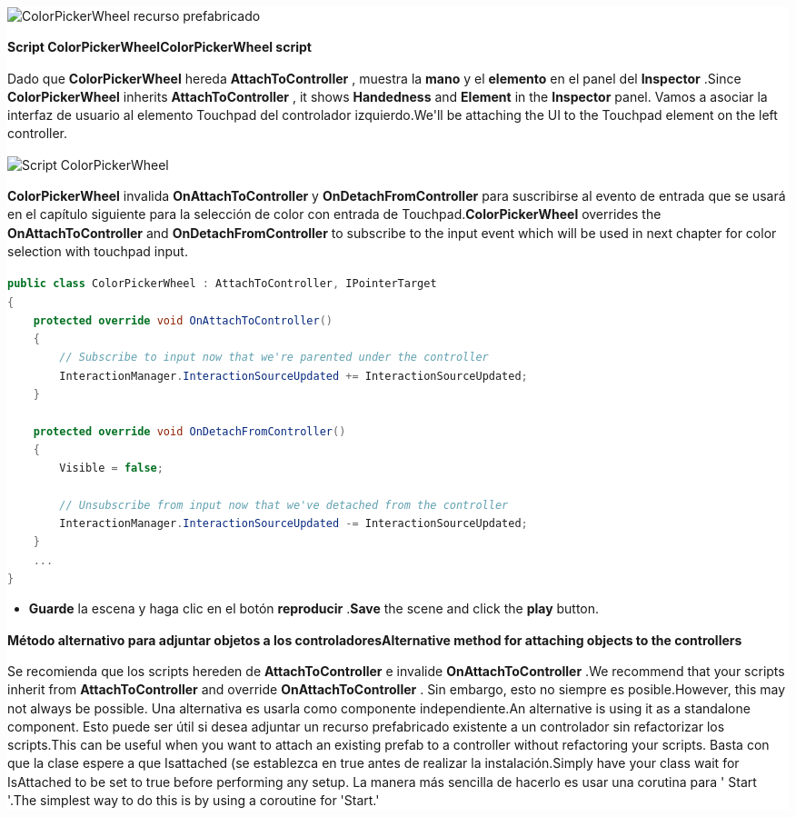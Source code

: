 ![ColorPickerWheel recurso prefabricado](images/mr213-colorpickerwheel-1000px.jpg)

<span data-ttu-id="bce33-267">**Script ColorPickerWheel**</span><span class="sxs-lookup"><span data-stu-id="bce33-267">**ColorPickerWheel script**</span></span>

<span data-ttu-id="bce33-268">Dado que **ColorPickerWheel** hereda **AttachToController** , muestra la **mano** y el **elemento** en el panel del **Inspector** .</span><span class="sxs-lookup"><span data-stu-id="bce33-268">Since **ColorPickerWheel** inherits **AttachToController** , it shows **Handedness** and **Element** in the **Inspector** panel.</span></span> <span data-ttu-id="bce33-269">Vamos a asociar la interfaz de usuario al elemento Touchpad del controlador izquierdo.</span><span class="sxs-lookup"><span data-stu-id="bce33-269">We'll be attaching the UI to the Touchpad element on the left controller.</span></span>

![Script ColorPickerWheel](images/mr213-attachtocontroller-300px.jpg)

<span data-ttu-id="bce33-271">**ColorPickerWheel** invalida **OnAttachToController** y **OnDetachFromController** para suscribirse al evento de entrada que se usará en el capítulo siguiente para la selección de color con entrada de Touchpad.</span><span class="sxs-lookup"><span data-stu-id="bce33-271">**ColorPickerWheel** overrides the **OnAttachToController** and **OnDetachFromController** to subscribe to the input event which will be used in next chapter for color selection with touchpad input.</span></span>

```cs
public class ColorPickerWheel : AttachToController, IPointerTarget
{
    protected override void OnAttachToController()
    {
        // Subscribe to input now that we're parented under the controller
        InteractionManager.InteractionSourceUpdated += InteractionSourceUpdated;
    }

    protected override void OnDetachFromController()
    {
        Visible = false;

        // Unsubscribe from input now that we've detached from the controller
        InteractionManager.InteractionSourceUpdated -= InteractionSourceUpdated;
    }
    ...
}
```

* <span data-ttu-id="bce33-272">**Guarde** la escena y haga clic en el botón **reproducir** .</span><span class="sxs-lookup"><span data-stu-id="bce33-272">**Save** the scene and click the **play** button.</span></span>

<span data-ttu-id="bce33-273">**Método alternativo para adjuntar objetos a los controladores**</span><span class="sxs-lookup"><span data-stu-id="bce33-273">**Alternative method for attaching objects to the controllers**</span></span>

<span data-ttu-id="bce33-274">Se recomienda que los scripts hereden de **AttachToController** e invalide **OnAttachToController** .</span><span class="sxs-lookup"><span data-stu-id="bce33-274">We recommend that your scripts inherit from **AttachToController** and override **OnAttachToController** .</span></span> <span data-ttu-id="bce33-275">Sin embargo, esto no siempre es posible.</span><span class="sxs-lookup"><span data-stu-id="bce33-275">However, this may not always be possible.</span></span> <span data-ttu-id="bce33-276">Una alternativa es usarla como componente independiente.</span><span class="sxs-lookup"><span data-stu-id="bce33-276">An alternative is using it as a standalone component.</span></span> <span data-ttu-id="bce33-277">Esto puede ser útil si desea adjuntar un recurso prefabricado existente a un controlador sin refactorizar los scripts.</span><span class="sxs-lookup"><span data-stu-id="bce33-277">This can be useful when you want to attach an existing prefab to a controller without refactoring your scripts.</span></span> <span data-ttu-id="bce33-278">Basta con que la clase espere a que Isattached (se establezca en true antes de realizar la instalación.</span><span class="sxs-lookup"><span data-stu-id="bce33-278">Simply have your class wait for IsAttached to be set to true before performing any setup.</span></span> <span data-ttu-id="bce33-279">La manera más sencilla de hacerlo es usar una corutina para ' Start '.</span><span class="sxs-lookup"><span data-stu-id="bce33-279">The simplest way to do this is by using a coroutine for 'Start.'</span></span>
